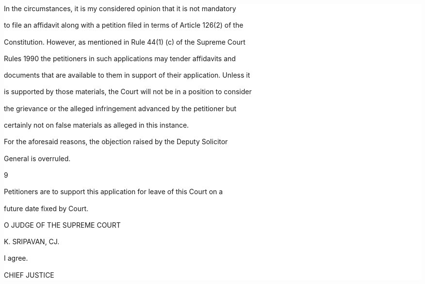 In the circumstances, it is my considered opinion that it is not mandatory

to file an affidavit along with a petition filed in terms of Article 126(2) of the

Constitution. However, as mentioned in Rule 44(1) (c) of the Supreme Court

Rules 1990 the petitioners in such applications may tender affidavits and

documents that are available to them in support of their application. Unless it

is supported by those materials, the Court will not be in a position to consider

the grievance or the alleged infringement advanced by the petitioner but

certainly not on false materials as alleged in this instance.

For the aforesaid reasons, the objection raised by the Deputy Solicitor

General is overruled.

9

Petitioners are to support this application for leave of this Court on a

future date fixed by Court.

O JUDGE OF THE SUPREME COURT

K. SRIPAVAN, CJ.

I agree.

CHIEF JUSTICE